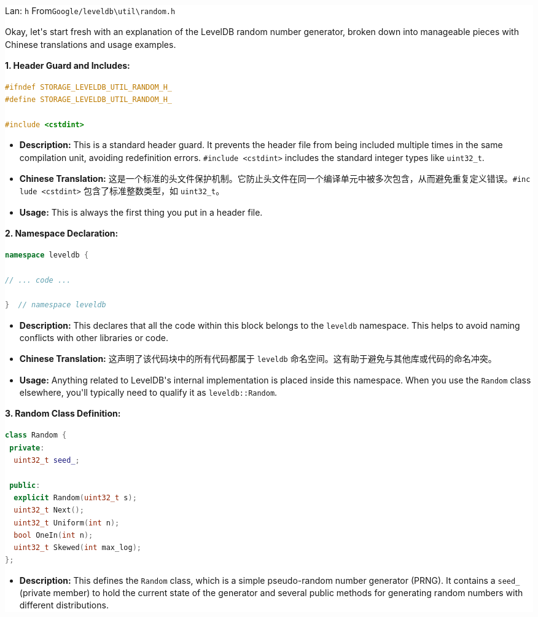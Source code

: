 Lan: `h` From`Google/leveldb\util\random.h`

Okay, let's start fresh with an explanation of the LevelDB random number generator, broken down into manageable pieces with Chinese translations and usage examples.

**1. Header Guard and Includes:**

```c++
#ifndef STORAGE_LEVELDB_UTIL_RANDOM_H_
#define STORAGE_LEVELDB_UTIL_RANDOM_H_

#include <cstdint>
```

*   **Description:** This is a standard header guard. It prevents the header file from being included multiple times in the same compilation unit, avoiding redefinition errors.  `#include <cstdint>` includes the standard integer types like `uint32_t`.

*   **Chinese Translation:** 这是一个标准的头文件保护机制。它防止头文件在同一个编译单元中被多次包含，从而避免重复定义错误。`#include <cstdint>` 包含了标准整数类型，如 `uint32_t`。

*   **Usage:** This is always the first thing you put in a header file.

**2. Namespace Declaration:**

```c++
namespace leveldb {

// ... code ...

}  // namespace leveldb
```

*   **Description:** This declares that all the code within this block belongs to the `leveldb` namespace. This helps to avoid naming conflicts with other libraries or code.

*   **Chinese Translation:** 这声明了该代码块中的所有代码都属于 `leveldb` 命名空间。这有助于避免与其他库或代码的命名冲突。

*   **Usage:**  Anything related to LevelDB's internal implementation is placed inside this namespace. When you use the `Random` class elsewhere, you'll typically need to qualify it as `leveldb::Random`.

**3. Random Class Definition:**

```c++
class Random {
 private:
  uint32_t seed_;

 public:
  explicit Random(uint32_t s);
  uint32_t Next();
  uint32_t Uniform(int n);
  bool OneIn(int n);
  uint32_t Skewed(int max_log);
};
```

*   **Description:** This defines the `Random` class, which is a simple pseudo-random number generator (PRNG). It contains a `seed_` (private member) to hold the current state of the generator and several public methods for generating random numbers with different distributions.
